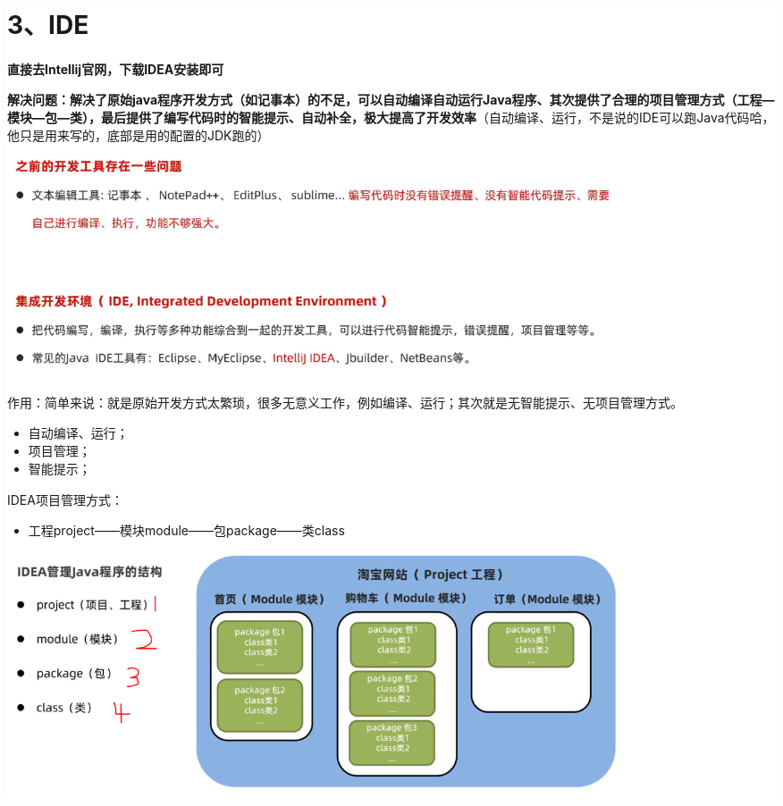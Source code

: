 

# 3、IDE

**直接去Intellij官网，下载IDEA安装即可**

**解决问题：解决了原始java程序开发方式（如记事本）的不足，可以自动编译自动运行Java程序、其次提供了合理的项目管理方式（工程—模块—包—类），最后提供了编写代码时的智能提示、自动补全，极大提高了开发效率**（自动编译、运行，不是说的IDE可以跑Java代码哈，他只是用来写的，底部是用的配置的JDK跑的）



<img src="images/image-20240703210228710.png" alt="image-20240703210228710" style="zoom: 67%;" />

作用：简单来说：就是原始开发方式太繁琐，很多无意义工作，例如编译、运行；其次就是无智能提示、无项目管理方式。

- 自动编译、运行；
- 项目管理；
- 智能提示；

IDEA项目管理方式：

- 工程project——模块module——包package——类class

<img src="images/image-20240703210514695.png" alt="image-20240703210514695" style="zoom:67%;" />
